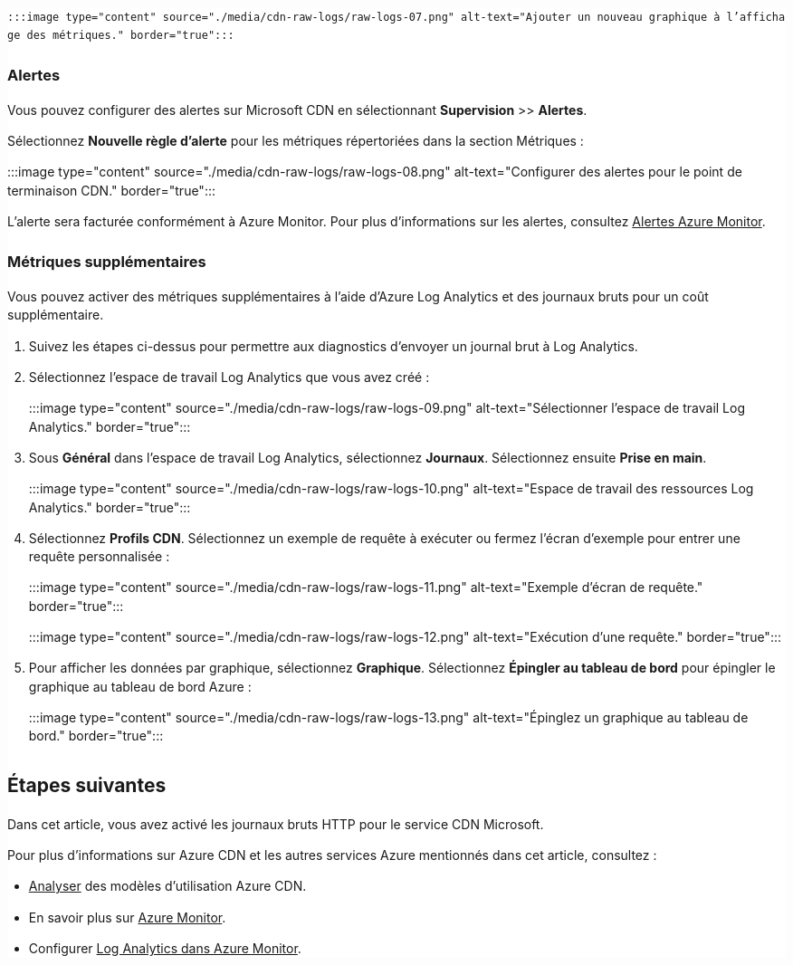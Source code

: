     :::image type="content" source="./media/cdn-raw-logs/raw-logs-07.png" alt-text="Ajouter un nouveau graphique à l’affichage des métriques." border="true":::

### <a name="alerts"></a>Alertes

Vous pouvez configurer des alertes sur Microsoft CDN en sélectionnant **Supervision** >> **Alertes**.

Sélectionnez **Nouvelle règle d’alerte** pour les métriques répertoriées dans la section Métriques :

:::image type="content" source="./media/cdn-raw-logs/raw-logs-08.png" alt-text="Configurer des alertes pour le point de terminaison CDN." border="true":::

L’alerte sera facturée conformément à Azure Monitor. Pour plus d’informations sur les alertes, consultez [Alertes Azure Monitor](../azure-monitor/platform/alerts-overview.md).

### <a name="additional-metrics"></a>Métriques supplémentaires
Vous pouvez activer des métriques supplémentaires à l’aide d’Azure Log Analytics et des journaux bruts pour un coût supplémentaire.

1. Suivez les étapes ci-dessus pour permettre aux diagnostics d’envoyer un journal brut à Log Analytics.

2. Sélectionnez l’espace de travail Log Analytics que vous avez créé :

    :::image type="content" source="./media/cdn-raw-logs/raw-logs-09.png" alt-text="Sélectionner l’espace de travail Log Analytics." border="true":::   

3. Sous **Général** dans l’espace de travail Log Analytics, sélectionnez **Journaux**.  Sélectionnez ensuite **Prise en main**.

    :::image type="content" source="./media/cdn-raw-logs/raw-logs-10.png" alt-text="Espace de travail des ressources Log Analytics." border="true":::   
 
4. Sélectionnez **Profils CDN**.  Sélectionnez un exemple de requête à exécuter ou fermez l’écran d’exemple pour entrer une requête personnalisée :

    :::image type="content" source="./media/cdn-raw-logs/raw-logs-11.png" alt-text="Exemple d’écran de requête." border="true":::   

    :::image type="content" source="./media/cdn-raw-logs/raw-logs-12.png" alt-text="Exécution d’une requête." border="true":::   

4. Pour afficher les données par graphique, sélectionnez **Graphique**.  Sélectionnez **Épingler au tableau de bord** pour épingler le graphique au tableau de bord Azure :

    :::image type="content" source="./media/cdn-raw-logs/raw-logs-13.png" alt-text="Épinglez un graphique au tableau de bord." border="true"::: 

## <a name="next-steps"></a>Étapes suivantes
Dans cet article, vous avez activé les journaux bruts HTTP pour le service CDN Microsoft.

Pour plus d’informations sur Azure CDN et les autres services Azure mentionnés dans cet article, consultez :

* [Analyser](cdn-log-analysis.md) des modèles d’utilisation Azure CDN.

* En savoir plus sur [Azure Monitor](../azure-monitor/overview.md).

* Configurer [Log Analytics dans Azure Monitor](../azure-monitor/log-query/log-analytics-tutorial.md).